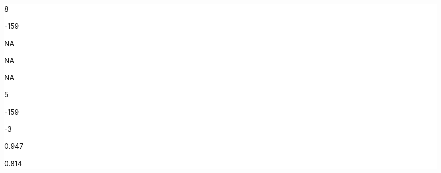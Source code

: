 <tbody>

<tr>

<td style="text-align:right;">

8

</td>

<td style="text-align:right;">

\-159

</td>

<td style="text-align:right;">

NA

</td>

<td style="text-align:right;">

NA

</td>

<td style="text-align:right;">

NA

</td>

</tr>

<tr>

<td style="text-align:right;">

5

</td>

<td style="text-align:right;">

\-159

</td>

<td style="text-align:right;">

\-3

</td>

<td style="text-align:right;">

0.947

</td>

<td style="text-align:right;">

0.814
